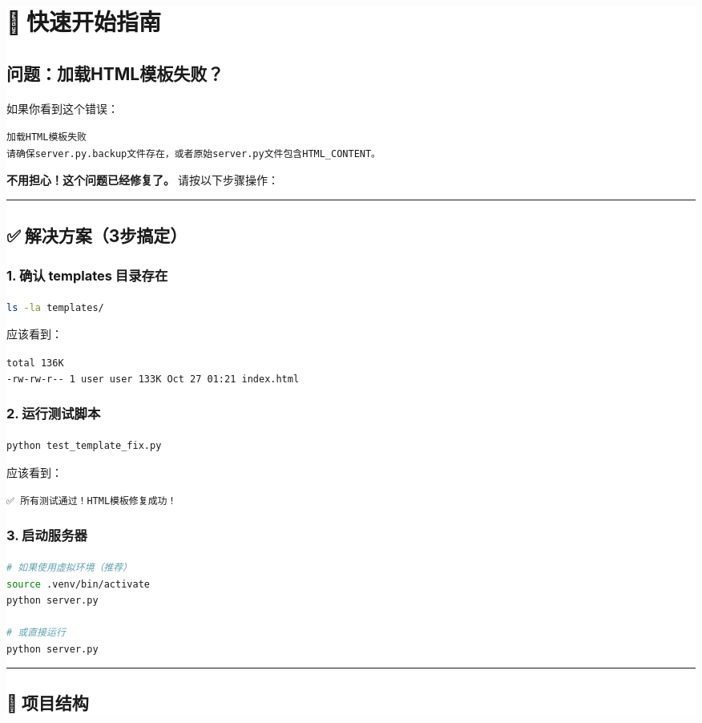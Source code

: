 # 🚀 快速开始指南

## 问题：加载HTML模板失败？

如果你看到这个错误：
```
加载HTML模板失败
请确保server.py.backup文件存在，或者原始server.py文件包含HTML_CONTENT。
```

**不用担心！这个问题已经修复了。** 请按以下步骤操作：

---

## ✅ 解决方案（3步搞定）

### 1. 确认 templates 目录存在

```bash
ls -la templates/
```

应该看到：
```
total 136K
-rw-rw-r-- 1 user user 133K Oct 27 01:21 index.html
```

### 2. 运行测试脚本

```bash
python test_template_fix.py
```

应该看到：
```
✅ 所有测试通过！HTML模板修复成功！
```

### 3. 启动服务器

```bash
# 如果使用虚拟环境（推荐）
source .venv/bin/activate
python server.py

# 或直接运行
python server.py
```

---

## 🎯 项目结构
